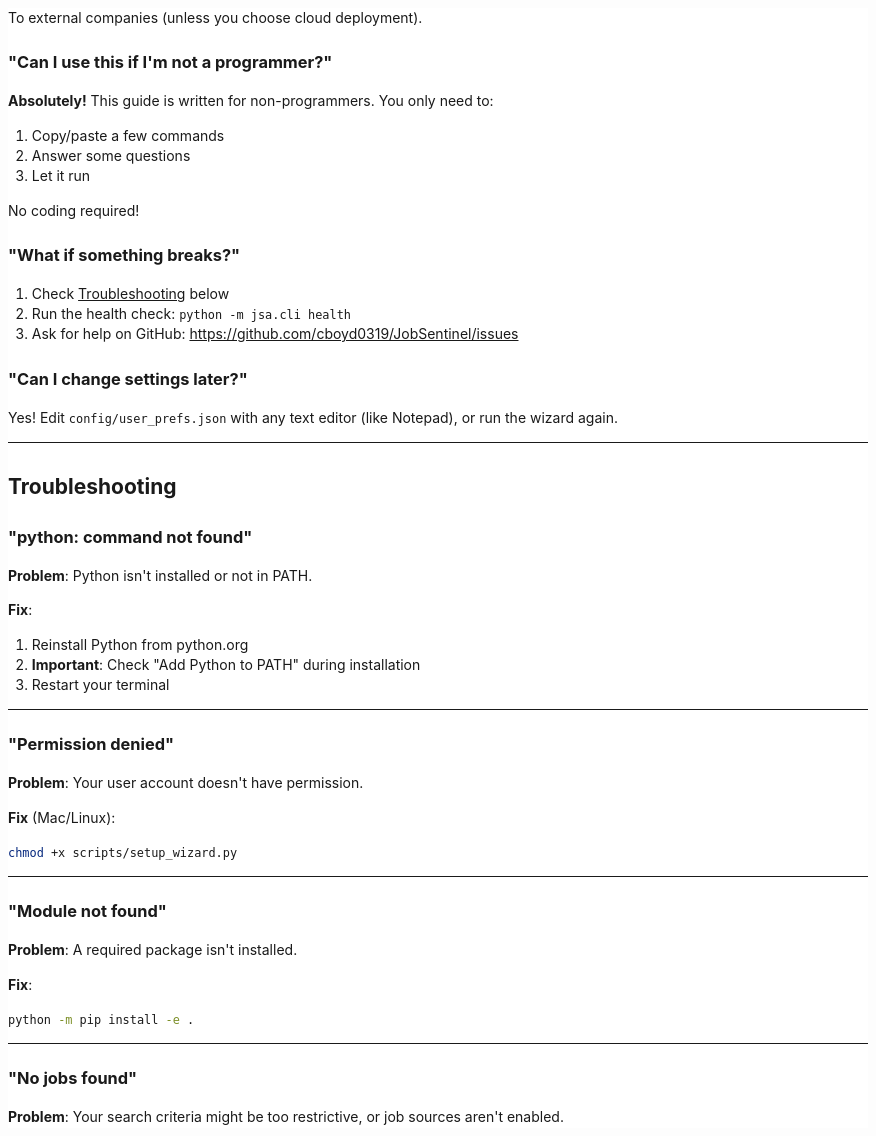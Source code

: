 To external companies (unless you choose cloud deployment).

### "Can I use this if I'm not a programmer?"
**Absolutely!** This guide is written for non-programmers. You only need to:
1. Copy/paste a few commands
2. Answer some questions
3. Let it run

No coding required!

### "What if something breaks?"
1. Check [Troubleshooting](#troubleshooting) below
2. Run the health check: `python -m jsa.cli health`
3. Ask for help on GitHub: https://github.com/cboyd0319/JobSentinel/issues

### "Can I change settings later?"
Yes! Edit `config/user_prefs.json` with any text editor (like Notepad), or run the wizard again.

---

## Troubleshooting

### "python: command not found"
**Problem**: Python isn't installed or not in PATH.

**Fix**:
1. Reinstall Python from python.org
2. **Important**: Check "Add Python to PATH" during installation
3. Restart your terminal

---

### "Permission denied"
**Problem**: Your user account doesn't have permission.

**Fix** (Mac/Linux):
```bash
chmod +x scripts/setup_wizard.py
```

---

### "Module not found"
**Problem**: A required package isn't installed.

**Fix**:
```bash
python -m pip install -e .
```

---

### "No jobs found"
**Problem**: Your search criteria might be too restrictive, or job sources aren't enabled.
